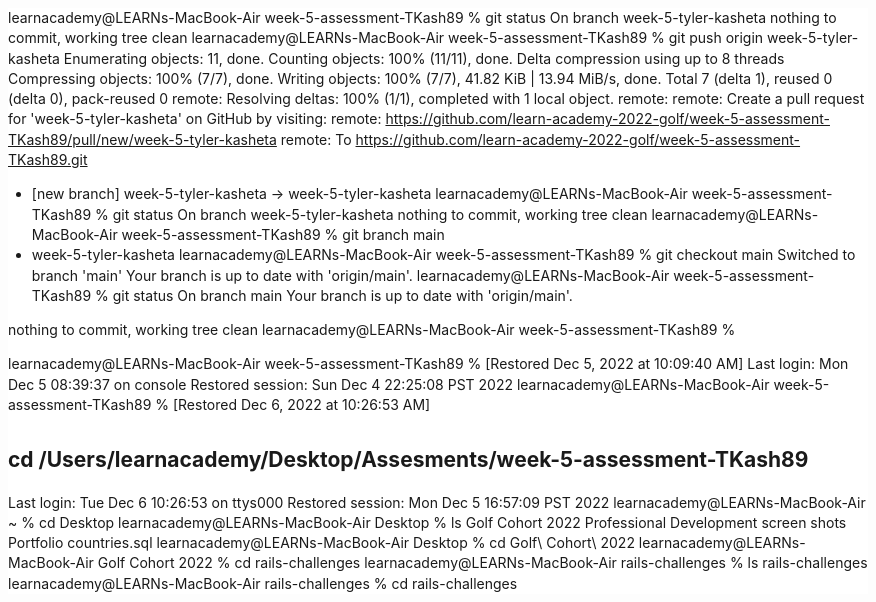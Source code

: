 learnacademy@LEARNs-MacBook-Air week-5-assessment-TKash89 % git status
On branch week-5-tyler-kasheta
nothing to commit, working tree clean
learnacademy@LEARNs-MacBook-Air week-5-assessment-TKash89 % git push origin week-5-tyler-kasheta
Enumerating objects: 11, done.
Counting objects: 100% (11/11), done.
Delta compression using up to 8 threads
Compressing objects: 100% (7/7), done.
Writing objects: 100% (7/7), 41.82 KiB | 13.94 MiB/s, done.
Total 7 (delta 1), reused 0 (delta 0), pack-reused 0
remote: Resolving deltas: 100% (1/1), completed with 1 local object.
remote: 
remote: Create a pull request for 'week-5-tyler-kasheta' on GitHub by visiting:
remote:      https://github.com/learn-academy-2022-golf/week-5-assessment-TKash89/pull/new/week-5-tyler-kasheta
remote: 
To https://github.com/learn-academy-2022-golf/week-5-assessment-TKash89.git
 * [new branch]      week-5-tyler-kasheta -> week-5-tyler-kasheta
learnacademy@LEARNs-MacBook-Air week-5-assessment-TKash89 % git status
On branch week-5-tyler-kasheta
nothing to commit, working tree clean
learnacademy@LEARNs-MacBook-Air week-5-assessment-TKash89 % git branch
  main
* week-5-tyler-kasheta
learnacademy@LEARNs-MacBook-Air week-5-assessment-TKash89 % git checkout main
Switched to branch 'main'
Your branch is up to date with 'origin/main'.
learnacademy@LEARNs-MacBook-Air week-5-assessment-TKash89 % git status
On branch main
Your branch is up to date with 'origin/main'.

nothing to commit, working tree clean
learnacademy@LEARNs-MacBook-Air week-5-assessment-TKash89 % 



















learnacademy@LEARNs-MacBook-Air week-5-assessment-TKash89 % 
  [Restored Dec 5, 2022 at 10:09:40 AM]
Last login: Mon Dec  5 08:39:37 on console
Restored session: Sun Dec  4 22:25:08 PST 2022
learnacademy@LEARNs-MacBook-Air week-5-assessment-TKash89 % 
  [Restored Dec 6, 2022 at 10:26:53 AM]
## cd /Users/learnacademy/Desktop/Assesments/week-5-assessment-TKash89 ##
Last login: Tue Dec  6 10:26:53 on ttys000
Restored session: Mon Dec  5 16:57:09 PST 2022
learnacademy@LEARNs-MacBook-Air ~ % cd Desktop
learnacademy@LEARNs-MacBook-Air Desktop % ls
Golf Cohort 2022		Professional Development	screen shots
Portfolio			countries.sql
learnacademy@LEARNs-MacBook-Air Desktop % cd Golf\ Cohort\ 2022 
learnacademy@LEARNs-MacBook-Air Golf Cohort 2022 % cd rails-challenges 
learnacademy@LEARNs-MacBook-Air rails-challenges % ls
rails-challenges
learnacademy@LEARNs-MacBook-Air rails-challenges % cd rails-challenges 